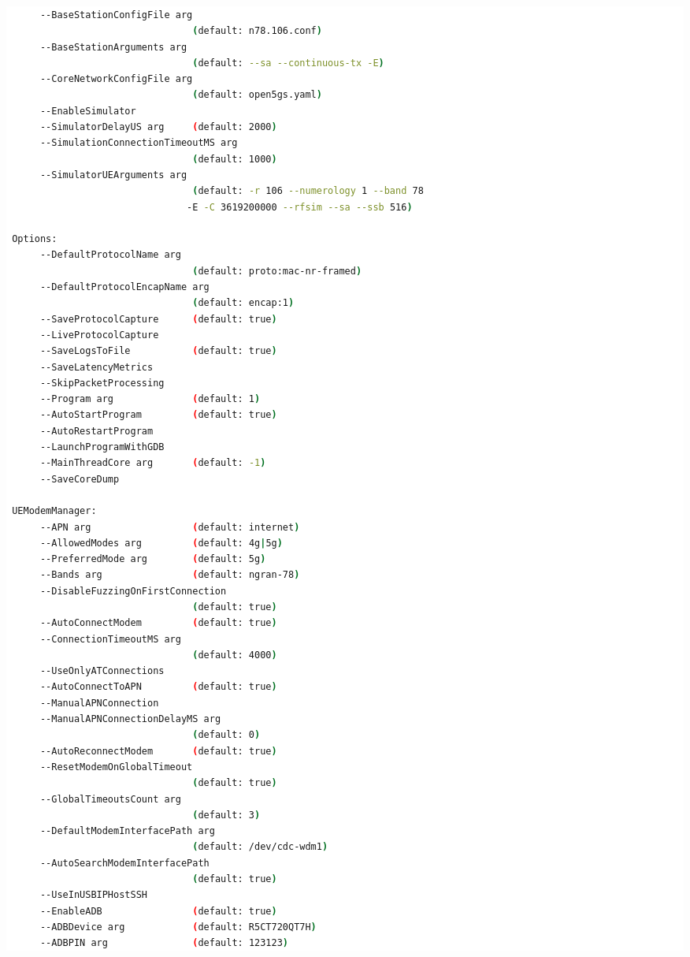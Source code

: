 ```bash
      --BaseStationConfigFile arg
                                 (default: n78.106.conf)
      --BaseStationArguments arg
                                 (default: --sa --continuous-tx -E)
      --CoreNetworkConfigFile arg
                                 (default: open5gs.yaml)
      --EnableSimulator         
      --SimulatorDelayUS arg     (default: 2000)
      --SimulationConnectionTimeoutMS arg
                                 (default: 1000)
      --SimulatorUEArguments arg
                                 (default: -r 106 --numerology 1 --band 78 
                                -E -C 3619200000 --rfsim --sa --ssb 516)

 Options:
      --DefaultProtocolName arg
                                 (default: proto:mac-nr-framed)
      --DefaultProtocolEncapName arg
                                 (default: encap:1)
      --SaveProtocolCapture      (default: true)
      --LiveProtocolCapture     
      --SaveLogsToFile           (default: true)
      --SaveLatencyMetrics      
      --SkipPacketProcessing    
      --Program arg              (default: 1)
      --AutoStartProgram         (default: true)
      --AutoRestartProgram      
      --LaunchProgramWithGDB    
      --MainThreadCore arg       (default: -1)
      --SaveCoreDump            

 UEModemManager:
      --APN arg                  (default: internet)
      --AllowedModes arg         (default: 4g|5g)
      --PreferredMode arg        (default: 5g)
      --Bands arg                (default: ngran-78)
      --DisableFuzzingOnFirstConnection
                                 (default: true)
      --AutoConnectModem         (default: true)
      --ConnectionTimeoutMS arg
                                 (default: 4000)
      --UseOnlyATConnections    
      --AutoConnectToAPN         (default: true)
      --ManualAPNConnection     
      --ManualAPNConnectionDelayMS arg
                                 (default: 0)
      --AutoReconnectModem       (default: true)
      --ResetModemOnGlobalTimeout
                                 (default: true)
      --GlobalTimeoutsCount arg
                                 (default: 3)
      --DefaultModemInterfacePath arg
                                 (default: /dev/cdc-wdm1)
      --AutoSearchModemInterfacePath
                                 (default: true)
      --UseInUSBIPHostSSH       
      --EnableADB                (default: true)
      --ADBDevice arg            (default: R5CT720QT7H)
      --ADBPIN arg               (default: 123123)
```
